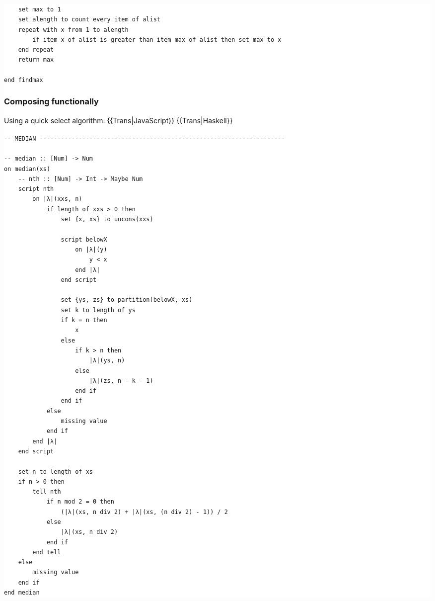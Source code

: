 ```AppleScript
    set max to 1
    set alength to count every item of alist
    repeat with x from 1 to alength
        if item x of alist is greater than item max of alist then set max to x
    end repeat
    return max
    
end findmax
```



### Composing functionally

Using a quick select algorithm:
{{Trans|JavaScript}}
{{Trans|Haskell}}

```AppleScript
-- MEDIAN ---------------------------------------------------------------------

-- median :: [Num] -> Num
on median(xs)
    -- nth :: [Num] -> Int -> Maybe Num
    script nth
        on |λ|(xxs, n)
            if length of xxs > 0 then
                set {x, xs} to uncons(xxs)
                
                script belowX
                    on |λ|(y)
                        y < x
                    end |λ|
                end script
                
                set {ys, zs} to partition(belowX, xs)
                set k to length of ys
                if k = n then
                    x
                else
                    if k > n then
                        |λ|(ys, n)
                    else
                        |λ|(zs, n - k - 1)
                    end if
                end if
            else
                missing value
            end if
        end |λ|
    end script
    
    set n to length of xs
    if n > 0 then
        tell nth
            if n mod 2 = 0 then
                (|λ|(xs, n div 2) + |λ|(xs, (n div 2) - 1)) / 2
            else
                |λ|(xs, n div 2)
            end if
        end tell
    else
        missing value
    end if
end median
```